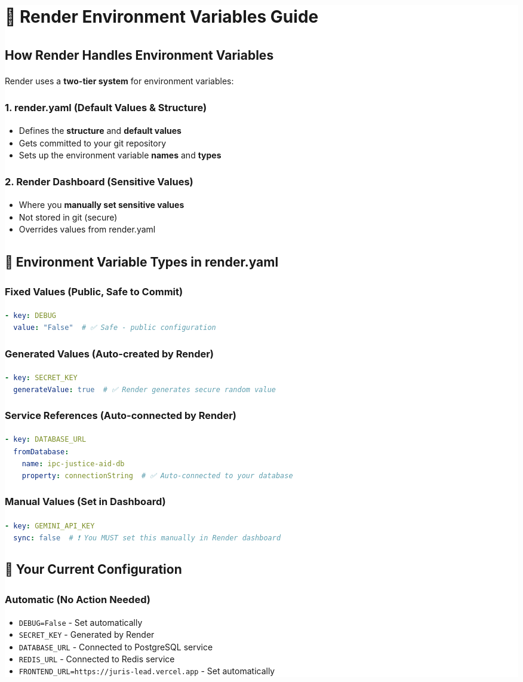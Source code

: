 # 🔧 Render Environment Variables Guide

## How Render Handles Environment Variables

Render uses a **two-tier system** for environment variables:

### 1. **render.yaml** (Default Values & Structure)
- Defines the **structure** and **default values**
- Gets committed to your git repository
- Sets up the environment variable **names** and **types**

### 2. **Render Dashboard** (Sensitive Values)
- Where you **manually set sensitive values**
- Not stored in git (secure)
- Overrides values from render.yaml

## 🎯 Environment Variable Types in render.yaml

### **Fixed Values** (Public, Safe to Commit)
```yaml
- key: DEBUG
  value: "False"  # ✅ Safe - public configuration
```

### **Generated Values** (Auto-created by Render)
```yaml
- key: SECRET_KEY
  generateValue: true  # ✅ Render generates secure random value
```

### **Service References** (Auto-connected by Render)
```yaml
- key: DATABASE_URL
  fromDatabase:
    name: ipc-justice-aid-db
    property: connectionString  # ✅ Auto-connected to your database
```

### **Manual Values** (Set in Dashboard)
```yaml
- key: GEMINI_API_KEY
  sync: false  # ❗ You MUST set this manually in Render dashboard
```

## 🚀 Your Current Configuration

### **Automatic** (No Action Needed)
- `DEBUG=False` - Set automatically
- `SECRET_KEY` - Generated by Render
- `DATABASE_URL` - Connected to PostgreSQL service
- `REDIS_URL` - Connected to Redis service
- `FRONTEND_URL=https://juris-lead.vercel.app` - Set automatically
